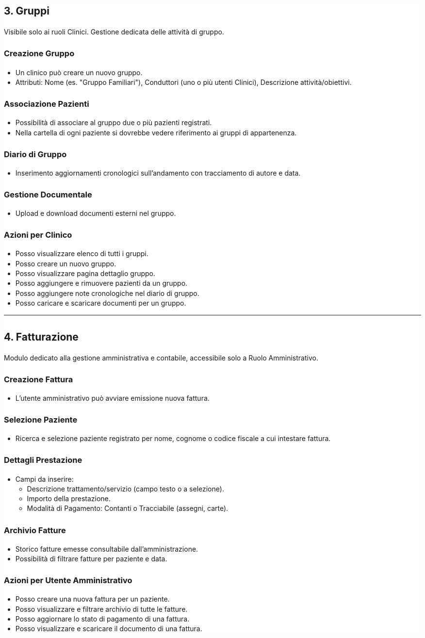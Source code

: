 ## 3. Gruppi

Visibile solo ai ruoli Clinici. Gestione dedicata delle attività di gruppo.

### Creazione Gruppo
- Un clinico può creare un nuovo gruppo.
- Attributi: Nome (es. "Gruppo Familiari"), Conduttori (uno o più utenti Clinici), Descrizione attività/obiettivi.

### Associazione Pazienti
- Possibilità di associare al gruppo due o più pazienti registrati.
- Nella cartella di ogni paziente si dovrebbe vedere riferimento ai gruppi di appartenenza.

### Diario di Gruppo
- Inserimento aggiornamenti cronologici sull’andamento con tracciamento di autore e data.

### Gestione Documentale
- Upload e download documenti esterni nel gruppo.

### Azioni per Clinico
- Posso visualizzare elenco di tutti i gruppi.
- Posso creare un nuovo gruppo.
- Posso visualizzare pagina dettaglio gruppo.
- Posso aggiungere e rimuovere pazienti da un gruppo.
- Posso aggiungere note cronologiche nel diario di gruppo.
- Posso caricare e scaricare documenti per un gruppo.

---

## 4. Fatturazione

Modulo dedicato alla gestione amministrativa e contabile, accessibile solo a Ruolo Amministrativo.

### Creazione Fattura
- L’utente amministrativo può avviare emissione nuova fattura.

### Selezione Paziente
- Ricerca e selezione paziente registrato per nome, cognome o codice fiscale a cui intestare fattura.

### Dettagli Prestazione
- Campi da inserire:
  - Descrizione trattamento/servizio (campo testo o a selezione).
  - Importo della prestazione.
  - Modalità di Pagamento: Contanti o Tracciabile (assegni, carte).

### Archivio Fatture
- Storico fatture emesse consultabile dall’amministrazione.
- Possibilità di filtrare fatture per paziente e data.

### Azioni per Utente Amministrativo
- Posso creare una nuova fattura per un paziente.
- Posso visualizzare e filtrare archivio di tutte le fatture.
- Posso aggiornare lo stato di pagamento di una fattura.
- Posso visualizzare e scaricare il documento di una fattura.
